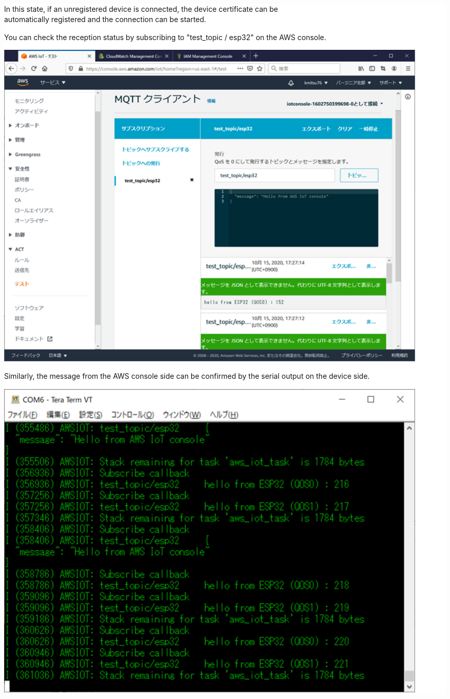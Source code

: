 In this state, if an unregistered device is connected, the device certificate can be  
automatically registered and the connection can be started.

You can check the reception status by subscribing to "test_topic / esp32" on the AWS console.

<img src="/docimage/demoaws-24.png" width="800">

Similarly, the message from the AWS console side can be confirmed by the serial output on the device side.

<img src="/docimage/demoaws-25.png" width="800">
